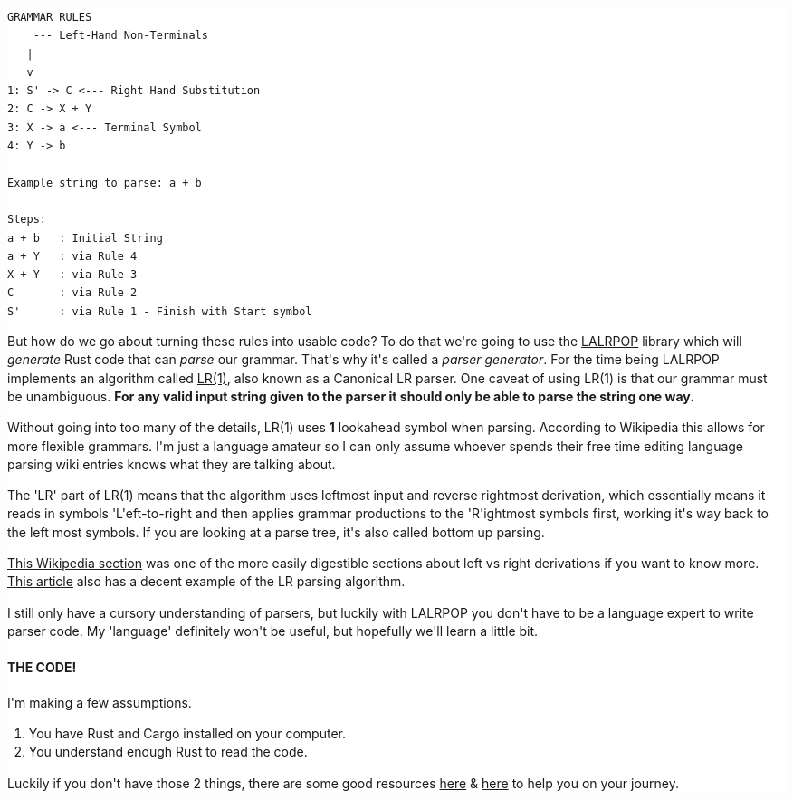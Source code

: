 
```
GRAMMAR RULES
    --- Left-Hand Non-Terminals
   |
   v
1: S' -> C <--- Right Hand Substitution
2: C -> X + Y
3: X -> a <--- Terminal Symbol
4: Y -> b

Example string to parse: a + b

Steps:
a + b   : Initial String
a + Y   : via Rule 4
X + Y   : via Rule 3
C       : via Rule 2
S'      : via Rule 1 - Finish with Start symbol
```

But how do we go about turning these rules into usable code? To do that we're going to use the [LALRPOP](https://github.com/nikomatsakis/lalrpop) library which will *generate* Rust code that can *parse* our grammar. That's why it's called a *parser generator*. For the time being LALRPOP implements an algorithm called [LR(1)](https://en.wikipedia.org/wiki/Canonical_LR_parser), also known as a Canonical LR parser. One caveat of using LR(1) is that our grammar must be unambiguous. **For any valid input string given to the parser it should only be able to parse the string one way.**

Without going into too many of the details, LR(1) uses **1** lookahead symbol when parsing. According to Wikipedia this allows for more flexible grammars. I'm just a language amateur so I can only assume whoever spends their free time editing language parsing wiki entries knows what they are talking about.

The 'LR' part of LR(1) means that the algorithm uses leftmost input and reverse rightmost derivation, which essentially means it reads in symbols 'L'eft-to-right and then applies grammar productions to the 'R'ightmost symbols first, working it's way back to the left most symbols. If you are looking at a parse tree, it's also called bottom up parsing.

[This Wikipedia section](https://en.wikipedia.org/wiki/Context-free_grammar#Derivations_and_syntax_trees) was one of the more easily digestible sections about left vs right derivations if you want to know more. [This article](https://en.wikipedia.org/wiki/LR_parser) also has a decent example of the LR parsing algorithm.

I still only have a cursory understanding of parsers, but luckily with LALRPOP you don't have to be a language expert to write parser code. My 'language' definitely won't be useful, but hopefully we'll learn a little bit.

#### THE CODE!

I'm making a few assumptions. 

1. You have Rust and Cargo installed on your computer. 
2. You understand enough Rust to read the code.

Luckily if you don't have those 2 things, there are some good resources [here](https://www.rust-lang.org/en-US/downloads.html) & [here](https://www.rust-lang.org/en-US/documentation.html) to help you on your journey.
